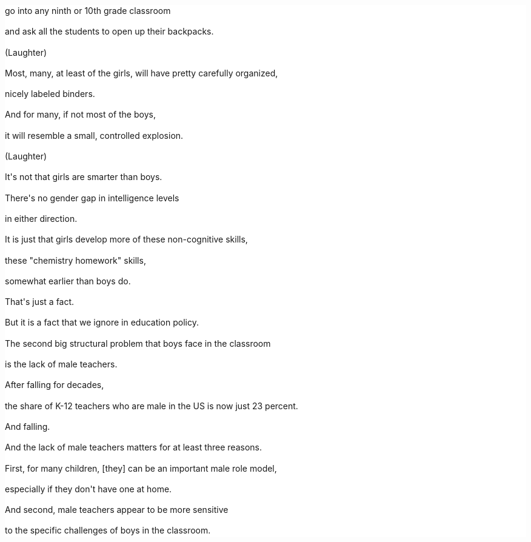 go into any ninth or 10th grade classroom

and ask all the students
to open up their backpacks.

(Laughter)

Most, many, at least of the girls,
will have pretty carefully organized,

nicely labeled binders.

And for many, if not most of the boys,

it will resemble a small,
controlled explosion.

(Laughter)

It's not that girls are smarter than boys.

There's no gender gap
in intelligence levels

in either direction.

It is just that girls develop more
of these non-cognitive skills,

these "chemistry homework" skills,

somewhat earlier than boys do.

That's just a fact.

But it is a fact that we ignore
in education policy.

The second big structural problem
that boys face in the classroom

is the lack of male teachers.

After falling for decades,

the share of K-12 teachers who are male
in the US is now just 23 percent.

And falling.

And the lack of male teachers matters
for at least three reasons.

First, for many children, [they]
can be an important male role model,

especially if they don't have one at home.

And second, male teachers
appear to be more sensitive

to the specific challenges
of boys in the classroom.
